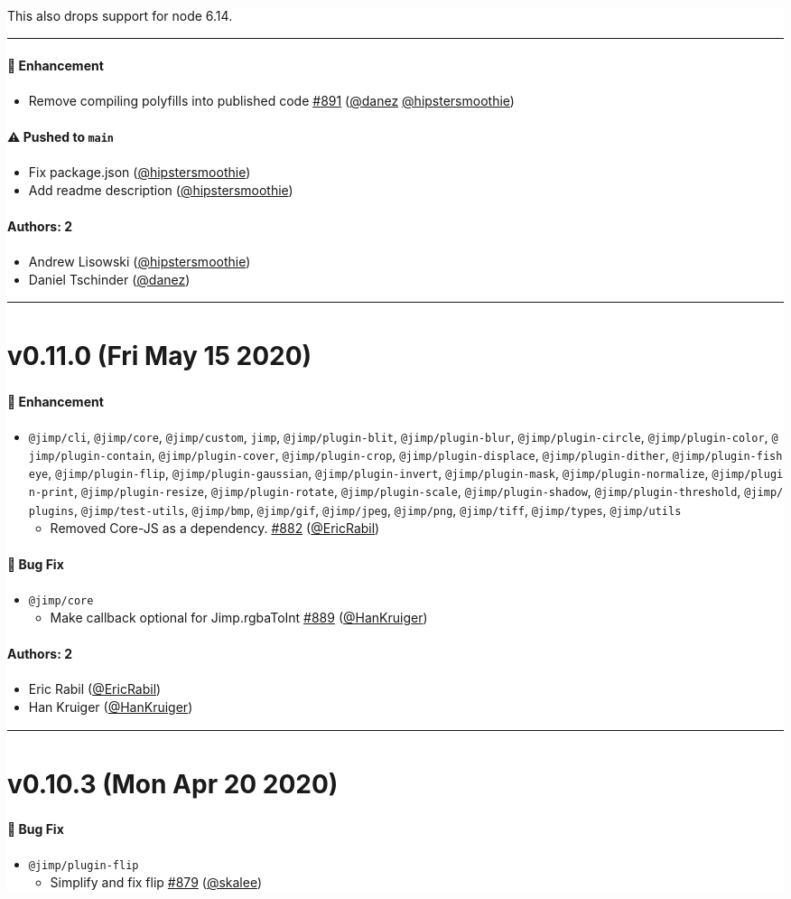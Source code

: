 This also drops support for node 6.14.

---

#### 🚀 Enhancement

- Remove compiling polyfills into published code [#891](https://github.com/oliver-moran/jimp/pull/891) ([@danez](https://github.com/danez) [@hipstersmoothie](https://github.com/hipstersmoothie))

#### ⚠️ Pushed to `main`

- Fix package.json ([@hipstersmoothie](https://github.com/hipstersmoothie))
- Add readme description ([@hipstersmoothie](https://github.com/hipstersmoothie))

#### Authors: 2

- Andrew Lisowski ([@hipstersmoothie](https://github.com/hipstersmoothie))
- Daniel Tschinder ([@danez](https://github.com/danez))

---

# v0.11.0 (Fri May 15 2020)

#### 🚀 Enhancement

- `@jimp/cli`, `@jimp/core`, `@jimp/custom`, `jimp`, `@jimp/plugin-blit`, `@jimp/plugin-blur`, `@jimp/plugin-circle`, `@jimp/plugin-color`, `@jimp/plugin-contain`, `@jimp/plugin-cover`, `@jimp/plugin-crop`, `@jimp/plugin-displace`, `@jimp/plugin-dither`, `@jimp/plugin-fisheye`, `@jimp/plugin-flip`, `@jimp/plugin-gaussian`, `@jimp/plugin-invert`, `@jimp/plugin-mask`, `@jimp/plugin-normalize`, `@jimp/plugin-print`, `@jimp/plugin-resize`, `@jimp/plugin-rotate`, `@jimp/plugin-scale`, `@jimp/plugin-shadow`, `@jimp/plugin-threshold`, `@jimp/plugins`, `@jimp/test-utils`, `@jimp/bmp`, `@jimp/gif`, `@jimp/jpeg`, `@jimp/png`, `@jimp/tiff`, `@jimp/types`, `@jimp/utils`
  - Removed Core-JS as a dependency. [#882](https://github.com/oliver-moran/jimp/pull/882) ([@EricRabil](https://github.com/EricRabil))

#### 🐛 Bug Fix

- `@jimp/core`
  - Make callback optional for Jimp.rgbaToInt [#889](https://github.com/oliver-moran/jimp/pull/889) ([@HanKruiger](https://github.com/HanKruiger))

#### Authors: 2

- Eric Rabil ([@EricRabil](https://github.com/EricRabil))
- Han Kruiger ([@HanKruiger](https://github.com/HanKruiger))

---

# v0.10.3 (Mon Apr 20 2020)

#### 🐛 Bug Fix

- `@jimp/plugin-flip`
  - Simplify and fix flip [#879](https://github.com/oliver-moran/jimp/pull/879) ([@skalee](https://github.com/skalee))
